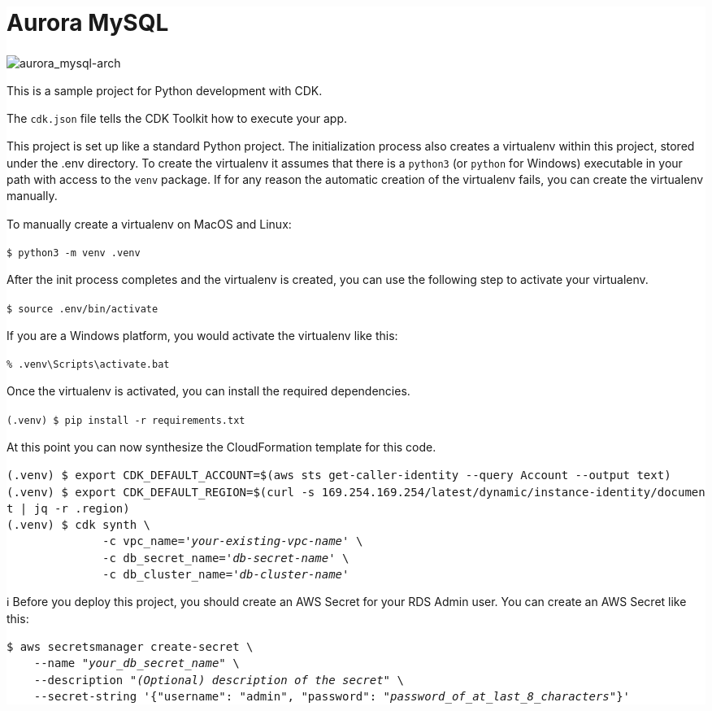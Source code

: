
# Aurora MySQL

![aurora_mysql-arch](./aurora_mysql-arch.svg)

This is a sample project for Python development with CDK.

The `cdk.json` file tells the CDK Toolkit how to execute your app.

This project is set up like a standard Python project.  The initialization
process also creates a virtualenv within this project, stored under the .env
directory.  To create the virtualenv it assumes that there is a `python3`
(or `python` for Windows) executable in your path with access to the `venv`
package. If for any reason the automatic creation of the virtualenv fails,
you can create the virtualenv manually.

To manually create a virtualenv on MacOS and Linux:

```
$ python3 -m venv .venv
```

After the init process completes and the virtualenv is created, you can use the following
step to activate your virtualenv.

```
$ source .env/bin/activate
```

If you are a Windows platform, you would activate the virtualenv like this:

```
% .venv\Scripts\activate.bat
```

Once the virtualenv is activated, you can install the required dependencies.

```
(.venv) $ pip install -r requirements.txt
```

At this point you can now synthesize the CloudFormation template for this code.

<pre>
(.venv) $ export CDK_DEFAULT_ACCOUNT=$(aws sts get-caller-identity --query Account --output text)
(.venv) $ export CDK_DEFAULT_REGION=$(curl -s 169.254.169.254/latest/dynamic/instance-identity/document | jq -r .region)
(.venv) $ cdk synth \
              -c vpc_name='<i>your-existing-vpc-name</i>' \
              -c db_secret_name='<i>db-secret-name</i>' \
              -c db_cluster_name='<i>db-cluster-name</i>'
</pre>

:information_source: Before you deploy this project, you should create an AWS Secret for your RDS Admin user. You can create an AWS Secret like this:

<pre>
$ aws secretsmanager create-secret \
    --name <i>"your_db_secret_name"</i> \
    --description "<i>(Optional) description of the secret</i>" \
    --secret-string '{"username": "admin", "password": <i>"password_of_at_last_8_characters"</i>}'
</pre>
